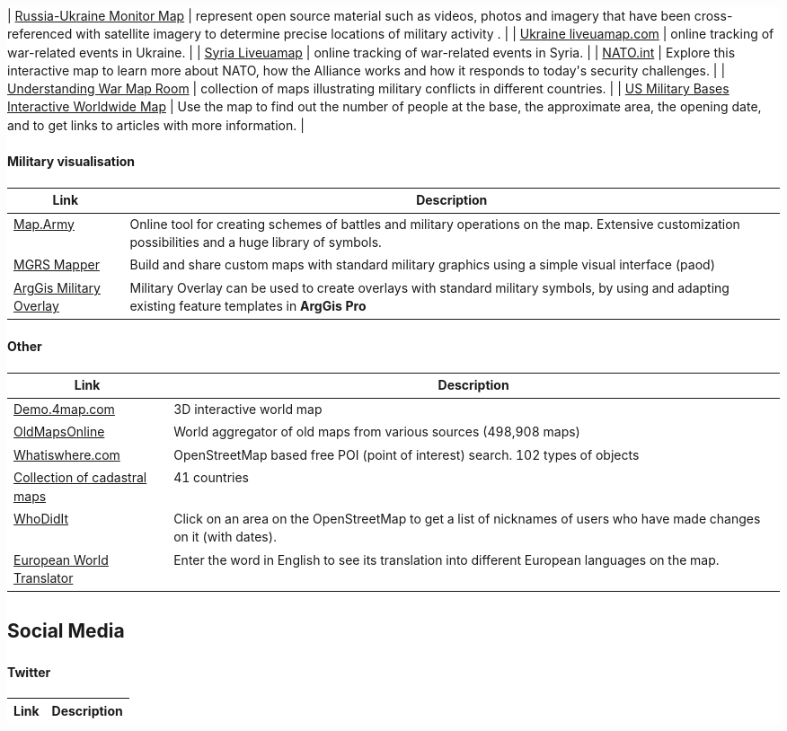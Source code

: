| [Russia-Ukraine Monitor Map](https://www.info-res.org/map)                                                                                                      | represent open source material such as videos, photos and imagery that have been cross-referenced with satellite imagery to determine precise locations of military activity . |
| [Ukraine liveuamap.com](https://liveuamap.com/ru)                                                                                                               | online tracking of war-related events in Ukraine.                                                                                                                              |
| [Syria Liveuamap](https://syria.liveuamap.com)                                                                                                                  | online tracking of war-related events in Syria.                                                                                                                                |
| [NATO.int](https://www.nato.int/nato-on-the-map/#lat=54.6871555\&lon=25.2796514\&zoom=2\&layer-1)                                                               | Explore this interactive map to learn more about NATO, how the Alliance works and how it responds to today's security challenges.                                              |
| [Understanding War Map Room](https://www.understandingwar.org/map-room)                                                                                         | collection of maps illustrating military conflicts in different countries.                                                                                                     |
| [US Military Bases Interactive Worldwide Map](https://worldbeyondwar.org/no-bases/)                                                                             | Use the map to find out the number of people at the base, the approximate area, the opening date, and to get links to articles with more information.                          |

#### Military visualisation

| Link                                                                                   | Description                                                                                                                                          |
| -------------------------------------------------------------------------------------- | ---------------------------------------------------------------------------------------------------------------------------------------------------- |
| [Map.Army](https://www.map.army/)                                                      | Online tool for creating schemes of battles and military operations on the map. Extensive customization possibilities and a huge library of symbols. |
| [MGRS Mapper](https://mgrs-mapper.com/)                                                | Build and share custom maps with standard military graphics using a simple visual interface (paod)                                                   |
| [ArgGis Military Overlay](https://solutions.arcgis.com/defense/help/military-overlay/) | Military Overlay can be used to create overlays with standard military symbols, by using and adapting existing feature templates in **ArgGis Pro**   |

#### Other

| Link                                                                                         | Description                                                                                                         |
| -------------------------------------------------------------------------------------------- | ------------------------------------------------------------------------------------------------------------------- |
| [Demo.4map.com](http://demo.f4map.com)                                                       | 3D interactive world map                                                                                            |
| [OldMapsOnline](https://www.oldmapsonline.org/)                                              | World aggregator of old maps from various sources (498,908 maps)                                                    |
| [Whatiswhere.com](http://whatiswhere.com)                                                    | OpenStreetMap based free POI (point of interest) search. 102 types of objects                                       |
| [Collection of cadastral maps](https://cipher387.github.io/collection\_of\_cadastral\_maps/) | 41 countries                                                                                                        |
| [WhoDidIt](https://simon04.dev.openstreetmap.org/whodidit/)                                  | Click on an area on the OpenStreetMap to get a list of nicknames of users who have made changes on it (with dates). |
| [European World Translator](https://ukdataexplorer.com/european-translator/)                 | Enter the word in English to see its translation into different European languages on the map.                      |

## Social Media

#### Twitter

| Link                                                                                                                                    | Description                                                                                                                                                                                                                                           |
| --------------------------------------------------------------------------------------------------------------------------------------- | ----------------------------------------------------------------------------------------------------------------------------------------------------------------------------------------------------------------------------------------------------- |